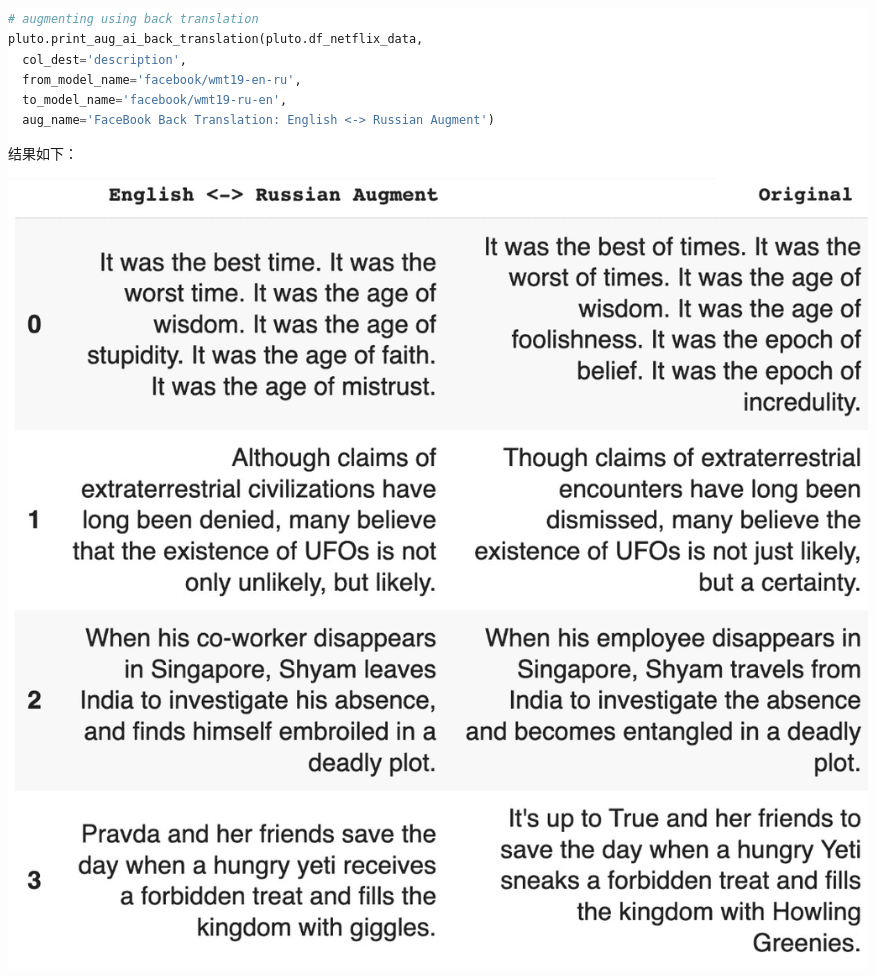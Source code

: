 ```py
# augmenting using back translation
pluto.print_aug_ai_back_translation(pluto.df_netflix_data,
  col_dest='description',
  from_model_name='facebook/wmt19-en-ru',
  to_model_name='facebook/wmt19-ru-en',
  aug_name='FaceBook Back Translation: English <-> Russian Augment')
```

结果如下：

![图 6.18 – 回译，Netflix 数据中的俄语](img/B17990_06_18.jpg)
